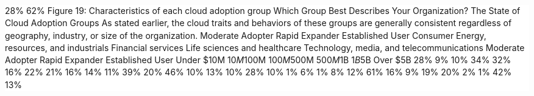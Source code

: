28%
62%
Figure 19: Characteristics of each cloud adoption group
Which Group Best Describes Your Organization?
The State of Cloud Adoption Groups
As stated earlier, the cloud traits and behaviors of these groups are generally consistent regardless of 
geography, industry, or size of the organization.
Moderate
Adopter
Rapid
Expander
Established
User
Consumer
Energy, resources, and industrials
Financial services
Life sciences and healthcare
Technology, media, and telecommunications
Moderate
Adopter
Rapid
Expander
Established
User
Under $10M
$10M$100M
$100M$500M
$500M$1B
$1B$5B
Over $5B
28%
9%
10%
34%
32%
16%
22%
21%
16%
14%
11%
39%
20%
46%
10%
13%
10%
28%
10%
1%
6%
1%
8%
12%
61%
16%
9%
19%
20%
2%
1%
42%
13%